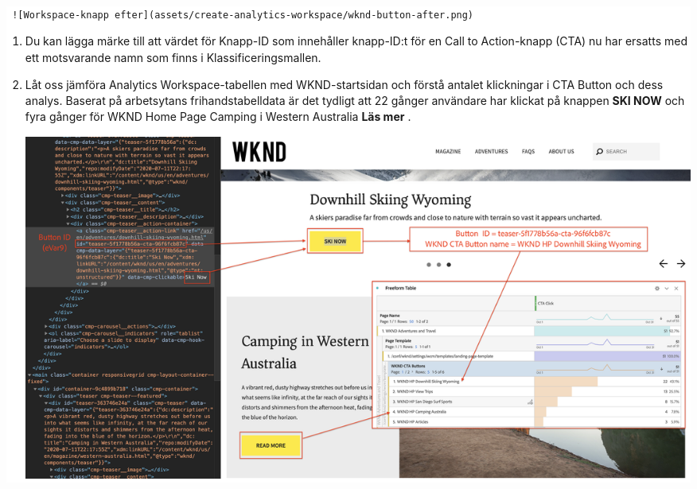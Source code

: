      ![Workspace-knapp efter](assets/create-analytics-workspace/wknd-button-after.png)

1. Du kan lägga märke till att värdet för Knapp-ID som innehåller knapp-ID:t för en Call to Action-knapp (CTA) nu har ersatts med ett motsvarande namn som finns i Klassificeringsmallen.
1. Låt oss jämföra Analytics Workspace-tabellen med WKND-startsidan och förstå antalet klickningar i CTA Button och dess analys. Baserat på arbetsytans frihandstabelldata är det tydligt att 22 gånger användare har klickat på knappen **SKI NOW** och fyra gånger för WKND Home Page Camping i Western Australia **Läs mer** .

   ![CTA-rapport](assets/create-analytics-workspace/workspace-report-buttons-wknd.png)
